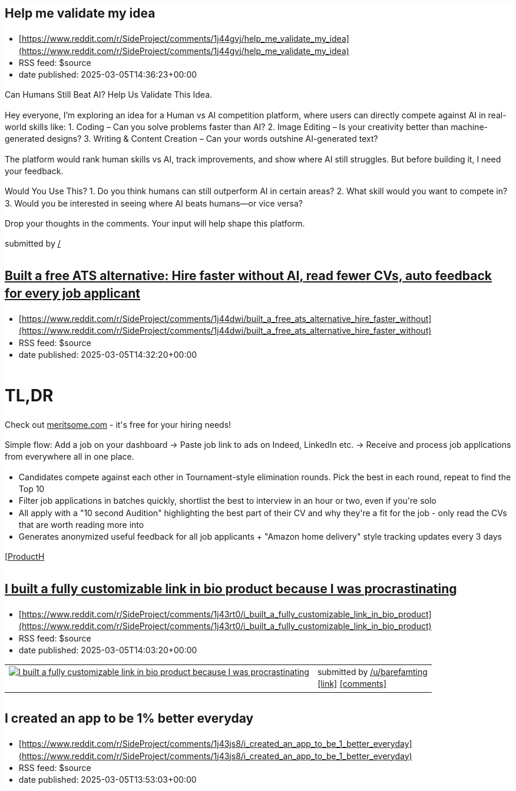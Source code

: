 ## Help me validate my idea
 - [https://www.reddit.com/r/SideProject/comments/1j44gvj/help_me_validate_my_idea](https://www.reddit.com/r/SideProject/comments/1j44gvj/help_me_validate_my_idea)
 - RSS feed: $source
 - date published: 2025-03-05T14:36:23+00:00

<div class="md"><p>Can Humans Still Beat AI? Help Us Validate This Idea.</p> <p>Hey everyone, I’m exploring an idea for a Human vs AI competition platform, where users can directly compete against AI in real-world skills like: 1. Coding – Can you solve problems faster than AI? 2. Image Editing – Is your creativity better than machine-generated designs? 3. Writing &amp; Content Creation – Can your words outshine AI-generated text?</p> <p>The platform would rank human skills vs AI, track improvements, and show where AI still struggles. But before building it, I need your feedback.</p> <p>Would You Use This? 1. Do you think humans can still outperform AI in certain areas? 2. What skill would you want to compete in? 3. Would you be interested in seeing where AI beats humans—or vice versa?</p> <p>Drop your thoughts in the comments. Your input will help shape this platform.</p> </div> &#32; submitted by &#32; <a href="https://www.reddit.com/user/BITSIAN2023"> /

## Built a free ATS alternative: Hire faster without AI, read fewer CVs, auto feedback for every job applicant
 - [https://www.reddit.com/r/SideProject/comments/1j44dwi/built_a_free_ats_alternative_hire_faster_without](https://www.reddit.com/r/SideProject/comments/1j44dwi/built_a_free_ats_alternative_hire_faster_without)
 - RSS feed: $source
 - date published: 2025-03-05T14:32:20+00:00

<div class="md"><h1>TL,DR</h1> <p>Check out <a href="http://meritsome.com">meritsome.com</a> - it&#39;s free for your hiring needs!</p> <p>Simple flow: Add a job on your dashboard → Paste job link to ads on Indeed, LinkedIn etc. → Receive and process job applications from everywhere all in one place.</p> <ul> <li>Candidates compete against each other in Tournament-style elimination rounds. Pick the best in each round, repeat to find the Top 10</li> <li>Filter job applications in batches quickly, shortlist the best to interview in an hour or two, even if you&#39;re solo</li> <li>All apply with a &quot;10 second Audition&quot; highlighting the best part of their CV and why they&#39;re a fit for the job - only read the CVs that are worth reading more into</li> <li>Generates anonymized useful feedback for all job applicants + &quot;Amazon home delivery&quot; style tracking updates every 3 days</li> </ul> <p>[<a href="https://www.producthunt.com/products/meritsome">ProductH

## I built a fully customizable link in bio product because I was procrastinating
 - [https://www.reddit.com/r/SideProject/comments/1j43rt0/i_built_a_fully_customizable_link_in_bio_product](https://www.reddit.com/r/SideProject/comments/1j43rt0/i_built_a_fully_customizable_link_in_bio_product)
 - RSS feed: $source
 - date published: 2025-03-05T14:03:20+00:00

<table> <tr><td> <a href="https://www.reddit.com/r/SideProject/comments/1j43rt0/i_built_a_fully_customizable_link_in_bio_product/"> <img src="https://external-preview.redd.it/aTdsM2I5YTVvdm1lMQCpiZiu4rbWiodBXwbgowfWY_8Plzg0zLxzbsnH6G1-.png?width=640&amp;crop=smart&amp;auto=webp&amp;s=ae90372b8048f8cea2e1f8867cb521b05754edb2" alt="I built a fully customizable link in bio product because I was procrastinating" title="I built a fully customizable link in bio product because I was procrastinating" /> </a> </td><td> &#32; submitted by &#32; <a href="https://www.reddit.com/user/barefamting"> /u/barefamting </a> <br/> <span><a href="https://v.redd.it/c4zpp395ovme1">[link]</a></span> &#32; <span><a href="https://www.reddit.com/r/SideProject/comments/1j43rt0/i_built_a_fully_customizable_link_in_bio_product/">[comments]</a></span> </td></tr></table>

## I created an app to be 1% better everyday
 - [https://www.reddit.com/r/SideProject/comments/1j43js8/i_created_an_app_to_be_1_better_everyday](https://www.reddit.com/r/SideProject/comments/1j43js8/i_created_an_app_to_be_1_better_everyday)
 - RSS feed: $source
 - date published: 2025-03-05T13:53:03+00:00
